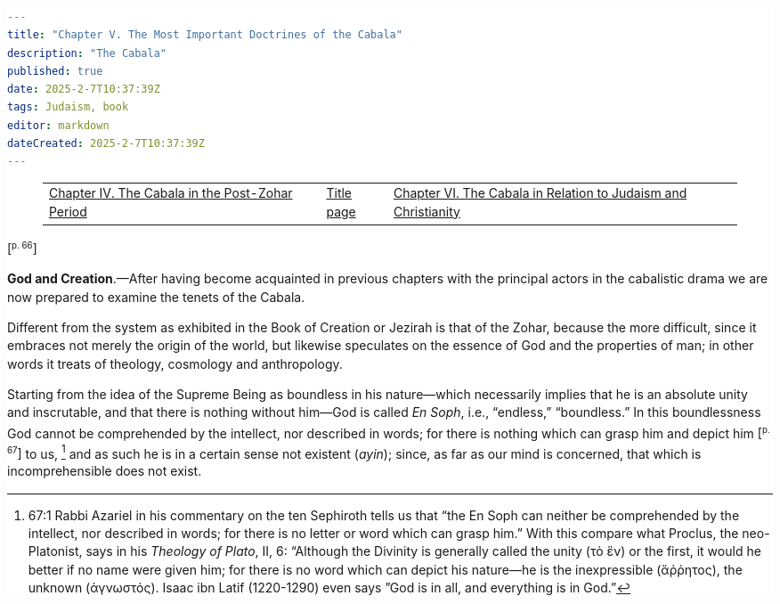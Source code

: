 ```yaml
---
title: "Chapter V. The Most Important Doctrines of the Cabala"
description: "The Cabala"
published: true
date: 2025-2-7T10:37:39Z
tags: Judaism, book
editor: markdown
dateCreated: 2025-2-7T10:37:39Z
---
```


<figure class="table chapter-navigator">
  <table>
    <tbody>
      <tr>
        <td>
        <a href="/en/book/Judaism/The_Cabala/4">
          <span class="mdi mdi-arrow-left-drop-circle"></span><span class="pl-2">Chapter IV. The Cabala in the Post-Zohar Period</span>
        </a>
        </td>
        <td>
        <a href="/en/book/Judaism/The_Cabala">
          <span class="mdi mdi-book-open-variant"></span><span class="pl-2">Title page</span>
        </a>
        </td>
        <td>
        <a href="/en/book/Judaism/The_Cabala/6">
          <span class="pr-2">Chapter VI. The Cabala in Relation to Judaism and Christianity</span><span class="mdi mdi-arrow-right-drop-circle"></span>
        </a>
        </td>
      </tr>
    </tbody>
  </table>
</figure>

<span id="p66">[<sup><small>p. 66</small></sup>]</span>

**God and Creation**.—After having become acquainted in previous chapters with the principal actors in the cabalistic drama we are now prepared to examine the tenets of the Cabala.

Different from the system as exhibited in the Book of Creation or Jezirah is that of the Zohar, because the more difficult, since it embraces not merely the origin of the world, but likewise speculates on the essence of God and the properties of man; in other words it treats of theology, cosmology and anthropology.

Starting from the idea of the Supreme Being as boundless in his nature—which necessarily implies that he is an absolute unity and inscrutable, and that there is nothing without him—God is called _En Soph_, i.e., “endless,” “boundless.” In this boundlessness God cannot be comprehended by the intellect, nor described in words; for there is nothing which can grasp him and depict him <span id="p67">[<sup><small>p. 67</small></sup>]</span> to us, [^45] and as such he is in a certain sense not existent (_ayin_); since, as far as our mind is concerned, that which is incomprehensible does not exist.


[^45]: 67:1 Rabbi Azariel in his commentary on the ten Sephiroth tells us that “the En Soph can neither be comprehended by the intellect, nor described in words; for there is no letter or word which can grasp him.” With this compare what Proclus, the neo-Platonist, says in his _Theology of Plato_, II, 6: “Although the Divinity is generally called the unity (τὸ ἕν) or the first, it would he better if no name were given him; for there is no word which can depict his nature—he is the inexpressible (ἅῤῥητος), the unknown (ἀγνωστός). Isaac ibn Latif (1220-1290) even says ”God is in all, and everything is in God.”
[^46]: 67:2 p. 68 This must not be confounded with “the Aged of the Aged” as the En Soph is called.
[^47]: 67:3 When the Concealed of the Concealed wished to reveal himself, he first made a single point; the Infinite was entirely unknown, and diffused no light before this luminous point violently broke through into vision." (Zohar, I, 15e.)
[^48]: 68:4 So called by Rabbi Azariel.
[^49]: 74:5 δεύτερος θεὸς.
[^50]: 74:6 λόγος.
[^51]: 74:7 He flourished in the first half of the twelfth century and is the author of a treatise on the Emanations (_Massecheth Aziluth_) reprinted by Jellinek in his _Auswahl Kabbalistischer Mystik_, Part I. Leipsic, 1853.
[^52]: 75:8 Graetz, _Gnosticismus und Judentum_, 1846, p. 44, derives the word from μετὰ θρόνον, because this angel is immediately under the divine throne. Cassel (Ersch and Gruber's _Encyklopädie_, section II, vol. XXVII, _s.v._ “Juden,” p .40, note 84) derives it from _metator_, i.e., “messenger, outrider, pathfinder.” Wünsche also connects it with μετάτωρ. According to the Zohar, I, 126_b_, Metatron is the first creature of God; the middle pillar (in the essence of God) or the uniting link in the midst, comprising all grades, from top downwards, and from the bottom upwards (_ibid_., III, 127_a_); the visibly manifested Deity (_ibid_., III, 231_a_).
[^53]: 79:9 Zohar, III, 48_a_.
[^54]: 79:10 Zohar, II, 70_b_.
[^55]: 80:11 Compare Book of Wisdom, VIII, 20; Josephus, Bell. Jud., II, 12, speaks of the Essenes as believing in a pre-existence of the soul. Philo's views are given in his _De somniis_, I, 642; _De gigantibus_, I, 263 f.
[^56]: 81:12 According to Josephus (_Antiq_., XVIII, 13; _Bell. Jud._, II, 8, 14) it would seem as if the Pharisees held the doctrine of the metempsychosis, but see Schürer, _Geschichte des jüdischen Volkes_, vol. II (3d ed., 1898) p. 391; on Philo's view, see _ibid_., vol. III, p. 561.
[^57]: 83:13 For a strange interpretation of scripture in modern times, the reader is referred to Canon Wordsworth's p. 84 _Commentary on Genesis and Exodus_, London, 1864, p. 52.
[^58]: 85:14 On the interpretation of the scriptures among the Jews in general, see my article _s.v._ Scripture, Interpretation of, Jewish," in McClintock and Strong.
[^59]: 85:15 The word is not like γεωμετρία, as Levy, _Neuhebr_. _Wörterbuch_, I, 324, thinks, but is derived from γραμματεία or γράμμα.
[^60]: 86:16 For a somewhat different mode compare _The Open Court_, Feb. 1909, p. 88.
[^61]: 87:17 ‏בראשית‎
[^62]: 87:18 ‏פסים‎
[^63]: 87:19 ‏פ‎ = Potiphar, ‏ס‎ = Sochrim (merchants), ‏י‎ = Ishmaelites, ‏ם‎ = Midianites.
[^64]: 87:20 Ἰησοῦς Χριστός, Θεοῦ Υἱός, Σωτὴρ.
[^65]: 88:21 ἰχθύς.
[^66]: 88:22 English translation by M. Dodd, _City of God_, Edinburgh, 1871, where the Greek letters at the beginning of the lines are retained.
[^67]: 88:23 σταυρός.
[^68]: 92:24 Hottinger possessed an entire Pentateuch explained on the principle of Athbash.
[^69]: 93:25 Compare what we stated above in connection with Abulafia.
[^70]: 94:26 A somewhat different view on the cabalistic treatment of scripture is given by the late Jewish scholar Zunz (died 1886) in his _Gottesdienstliche Vorträge_ (Berlin, 1832), p. 403: For the passage in English see my article “Scripture Interpretation” in McClintock and Strong, vol. IX, p. 480.